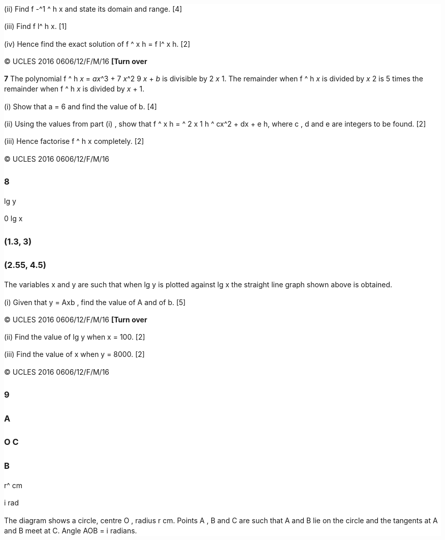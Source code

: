  (ii) Find f -^1 ^ h x and state its domain and range. [4] 

 (iii) Find f l^ h x. [1] 

 (iv) Hence find the exact solution of f ^ x h = f l^ x h. [2] 


© UCLES 2016 0606/12/F/M/16 **[Turn over** 

**7** The polynomial f ^ h _x_ = _ax_^3 + 7 _x_^2 9 _x_ + _b_ is divisible by 2 _x_ 1. The remainder when f ^ h _x_ is divided by _x_ 2 is 5 times the remainder when f ^ h _x_ is divided by _x_ + 1. 

 (i) Show that a = 6 and find the value of b. [4] 

 (ii) Using the values from part (i) , show that f ^ x h = ^ 2 x 1 h ^ cx^2 + dx + e h, where c , d and e are integers to be found. [2] 

 (iii) Hence factorise f ^ h x completely. [2] 


© UCLES 2016 0606/12/F/M/16 

### 8 

 lg y 

 0 lg x 

### (1.3, 3) 

### (2.55, 4.5) 

 The variables x and y are such that when lg y is plotted against lg x the straight line graph shown above is obtained. 

 (i) Given that y = Axb , find the value of A and of b. [5] 


© UCLES 2016 0606/12/F/M/16 **[Turn over** 

 (ii) Find the value of lg y when x = 100. [2] 

 (iii) Find the value of x when y = 8000. [2] 


© UCLES 2016 0606/12/F/M/16 

### 9 

### A 

### O C 

### B 

 r^ cm 

 i rad 

 The diagram shows a circle, centre O , radius r cm. Points A , B and C are such that A and B lie on the circle and the tangents at A and B meet at C. Angle AOB = i radians. 
